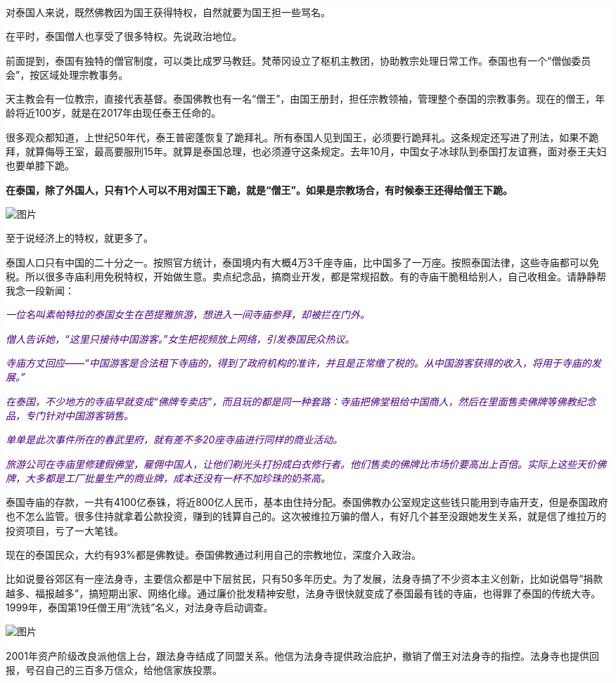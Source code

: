 

对泰国人来说，既然佛教因为国王获得特权，自然就要为国王担一些骂名。



在平时，泰国僧人也享受了很多特权。先说政治地位。



前面提到，泰国有独特的僧官制度，可以类比成罗马教廷。梵蒂冈设立了枢机主教团，协助教宗处理日常工作。泰国也有一个“僧伽委员会”，按区域处理宗教事务。



天主教会有一位教宗，直接代表基督。泰国佛教也有一名“僧王”，由国王册封，担任宗教领袖，管理整个泰国的宗教事务。现在的僧王，年龄将近100岁，就是在2017年由现任泰王任命的。



很多观众都知道，上世纪50年代，泰王普密蓬恢复了跪拜礼。所有泰国人见到国王，必须要行跪拜礼。这条规定还写进了刑法，如果不跪拜，就算侮辱王室，最高要服刑15年。就算是泰国总理，也必须遵守这条规定。去年10月，中国女子冰球队到泰国打友谊赛，面对泰王夫妇也要单膝下跪。



**在泰国，除了外国人，只有1个人可以不用对国王下跪，就是“僧王”。如果是宗教场合，有时候泰王还得给僧王下跪。**

![图片](https://mmbiz.qpic.cn/mmbiz_jpg/Mo3q9dvIibMDAicm9xjHCvPdo2P01scvGXec1yFvianrZxPujaic8HrIve1RnApjJYqaRNHBmDyqRQrka5Yq26IVibg/640?wx_fmt=jpeg&from=appmsg&tp=webp&wxfrom=5&wx_lazy=1)



至于说经济上的特权，就更多了。



泰国人口只有中国的二十分之一。按照官方统计，泰国境内有大概4万3千座寺庙，比中国多了一万座。按照泰国法律，这些寺庙都可以免税。所以很多寺庙利用免税特权，开始做生意。卖点纪念品，搞商业开发，都是常规招数。有的寺庙干脆租给别人，自己收租金。请静静帮我念一段新闻：

<font color = "indigo">

*一位名叫素帕特拉的泰国女生在芭提雅旅游，想进入一间寺庙参拜，却被拦在门外。*

*僧人告诉她，“这里只接待中国游客。”女生把视频放上网络，引发泰国民众热议。*

*寺庙方丈回应——“中国游客是合法租下寺庙的，得到了政府机构的准许，并且是正常缴了税的。从中国游客获得的收入，将用于寺庙的发展。”*

*在泰国，不少地方的寺庙早就变成“佛牌专卖店”，而且玩的都是同一种套路：寺庙把佛堂租给中国商人，然后在里面售卖佛牌等佛教纪念品，专门针对中国游客销售。*

*单单是此次事件所在的春武里府，就有差不多20座寺庙进行同样的商业活动。*

*旅游公司在寺庙里修建假佛堂，雇佣中国人，让他们剃光头打扮成白衣修行者。他们售卖的佛牌比市场价要高出上百倍。实际上这些天价佛牌，大多都是工厂批量生产的商业牌，成本还没有一杯不加珍珠的奶茶高。*

</font>

泰国寺庙的存款，一共有4100亿泰铢，将近800亿人民币，基本由住持分配。泰国佛教办公室规定这些钱只能用到寺庙开支，但是泰国政府也不怎么监管。很多住持就拿着公款投资，赚到的钱算自己的。这次被维拉万骗的僧人，有好几个甚至没跟她发生关系，就是信了维拉万的投资项目，亏了一大笔钱。



现在的泰国民众，大约有93%都是佛教徒。泰国佛教通过利用自己的宗教地位，深度介入政治。



比如说曼谷郊区有一座法身寺，主要信众都是中下层贫民，只有50多年历史。为了发展，法身寺搞了不少资本主义创新，比如说倡导“捐款越多、福报越多”，搞短期出家、网络化缘。通过廉价批发精神安慰，法身寺很快就变成了泰国最有钱的寺庙，也得罪了泰国的传统大寺。1999年，泰国第19任僧王用“洗钱”名义，对法身寺启动调查。

![图片](https://mmbiz.qpic.cn/mmbiz_jpg/Mo3q9dvIibMDAicm9xjHCvPdo2P01scvGXEpj1UiahvfmGLXO7Zz74SrlA93zQvKRDAes6QCvUUXll6ibgxF7icpYEQ/640?wx_fmt=jpeg&from=appmsg&tp=webp&wxfrom=5&wx_lazy=1)



2001年资产阶级改良派他信上台，跟法身寺结成了同盟关系。他信为法身寺提供政治庇护，撤销了僧王对法身寺的指控。法身寺也提供回报，号召自己的三百多万信众，给他信家族投票。
